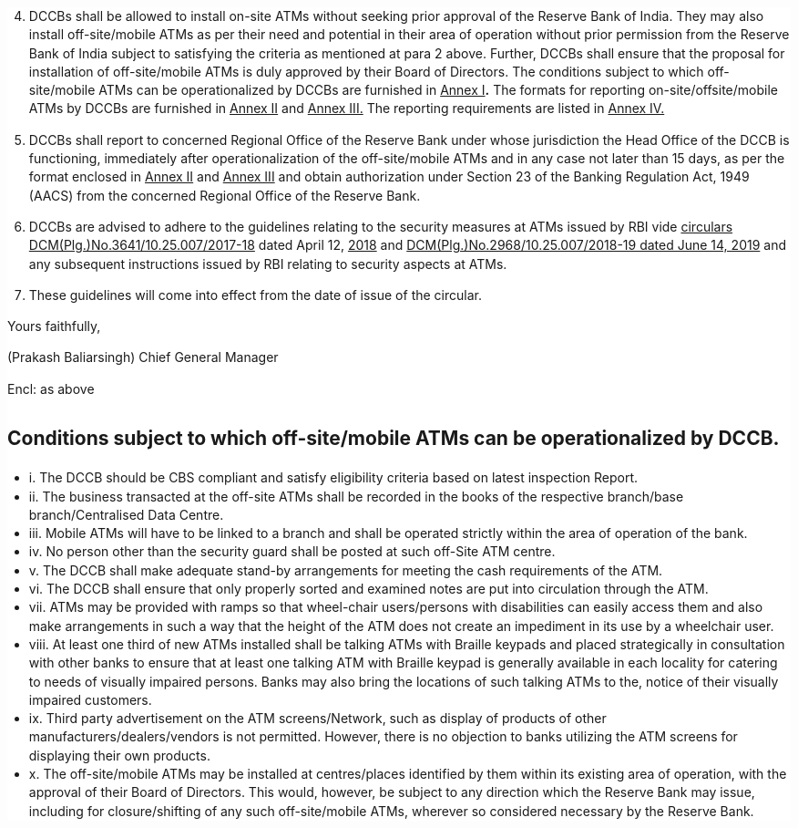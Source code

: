 4. DCCBs shall be allowed to install on-site ATMs without seeking prior approval of the Reserve Bank of India. They may also install off-site/mobile ATMs as per their need and potential in their area of operation without prior permission from the Reserve Bank of India subject to satisfying the criteria as mentioned at para 2 above. Further, DCCBs shall ensure that the proposal for installation of off-site/mobile ATMs is duly approved by their Board of Directors. The conditions subject to which off-site/mobile ATMs can be operationalized by DCCBs are furnished in [Annex I](#page--1-0)**.** The formats for reporting on-site/offsite/mobile ATMs by DCCBs are furnished in [Annex II](#page--1-1) and [Annex III.](#page--1-1) The reporting requirements are listed in [Annex IV.](#page--1-0)

5. DCCBs shall report to concerned Regional Office of the Reserve Bank under whose jurisdiction the Head Office of the DCCB is functioning, immediately after operationalization of the off-site/mobile ATMs and in any case not later than 15 days, as per the format enclosed in [Annex II](#page--1-1) and [Annex III](#page--1-1) and obtain authorization under Section 23 of the Banking Regulation Act, 1949 (AACS) from the concerned Regional Office of the Reserve Bank.

6. DCCBs are advised to adhere to the guidelines relating to the security measures at ATMs issued by RBI vide [circulars DCM\(Plg.\)No.3641/10.25.007/2017-18](https://www.rbi.org.in/Scripts/NotificationUser.aspx?Id=11256&Mode=0) dated April 12, [2018](https://www.rbi.org.in/Scripts/NotificationUser.aspx?Id=11256&Mode=0) and [DCM\(Plg.\)No.2968/10.25.007/2018-19 dated June 14, 2019](https://www.rbi.org.in/Scripts/NotificationUser.aspx?Id=11592&Mode=0) and any subsequent instructions issued by RBI relating to security aspects at ATMs.

7. These guidelines will come into effect from the date of issue of the circular.

Yours faithfully,

(Prakash Baliarsingh) Chief General Manager

Encl: as above

## **Conditions subject to which off-site/mobile ATMs can be operationalized by DCCB.**

- i. The DCCB should be CBS compliant and satisfy eligibility criteria based on latest inspection Report.
- ii. The business transacted at the off-site ATMs shall be recorded in the books of the respective branch/base branch/Centralised Data Centre.
- iii. Mobile ATMs will have to be linked to a branch and shall be operated strictly within the area of operation of the bank.
- iv. No person other than the security guard shall be posted at such off-Site ATM centre.
- v. The DCCB shall make adequate stand-by arrangements for meeting the cash requirements of the ATM.
- vi. The DCCB shall ensure that only properly sorted and examined notes are put into circulation through the ATM.
- vii. ATMs may be provided with ramps so that wheel-chair users/persons with disabilities can easily access them and also make arrangements in such a way that the height of the ATM does not create an impediment in its use by a wheelchair user.
- viii. At least one third of new ATMs installed shall be talking ATMs with Braille keypads and placed strategically in consultation with other banks to ensure that at least one talking ATM with Braille keypad is generally available in each locality for catering to needs of visually impaired persons. Banks may also bring the locations of such talking ATMs to the, notice of their visually impaired customers.
- ix. Third party advertisement on the ATM screens/Network, such as display of products of other manufacturers/dealers/vendors is not permitted. However, there is no objection to banks utilizing the ATM screens for displaying their own products.
- x. The off-site/mobile ATMs may be installed at centres/places identified by them within its existing area of operation, with the approval of their Board of Directors. This would, however, be subject to any direction which the Reserve Bank may issue, including for closure/shifting of any such off-site/mobile ATMs, wherever so considered necessary by the Reserve Bank.
